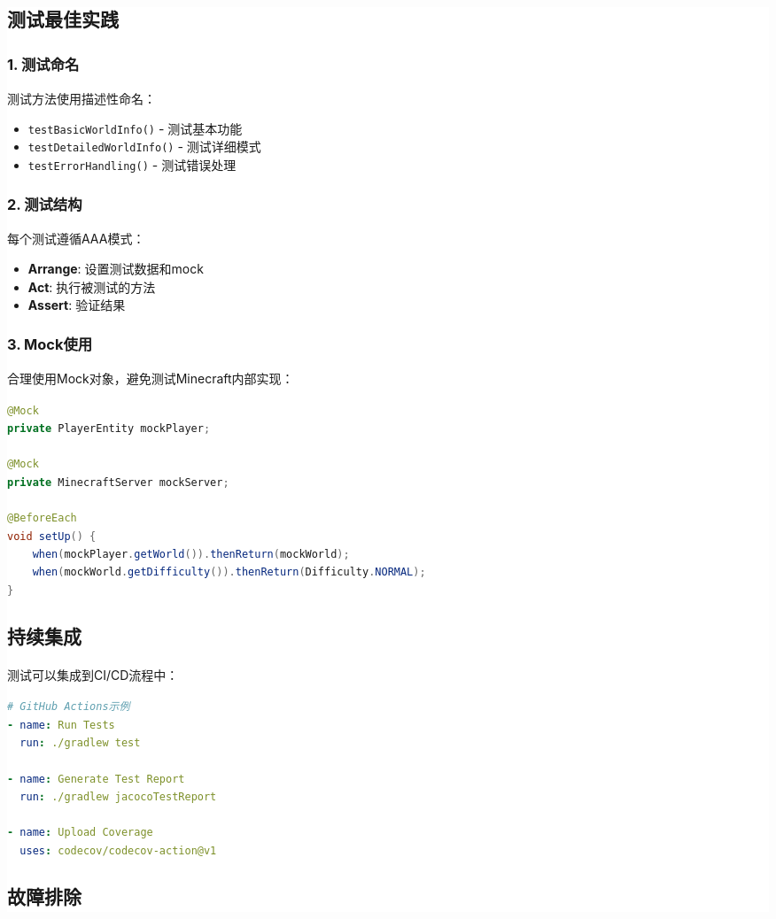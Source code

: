 ## 测试最佳实践

### 1. 测试命名

测试方法使用描述性命名：
- `testBasicWorldInfo()` - 测试基本功能
- `testDetailedWorldInfo()` - 测试详细模式
- `testErrorHandling()` - 测试错误处理

### 2. 测试结构

每个测试遵循AAA模式：
- **Arrange**: 设置测试数据和mock
- **Act**: 执行被测试的方法
- **Assert**: 验证结果

### 3. Mock使用

合理使用Mock对象，避免测试Minecraft内部实现：

```java
@Mock
private PlayerEntity mockPlayer;

@Mock 
private MinecraftServer mockServer;

@BeforeEach
void setUp() {
    when(mockPlayer.getWorld()).thenReturn(mockWorld);
    when(mockWorld.getDifficulty()).thenReturn(Difficulty.NORMAL);
}
```

## 持续集成

测试可以集成到CI/CD流程中：

```yaml
# GitHub Actions示例
- name: Run Tests
  run: ./gradlew test

- name: Generate Test Report
  run: ./gradlew jacocoTestReport

- name: Upload Coverage
  uses: codecov/codecov-action@v1
```

## 故障排除
